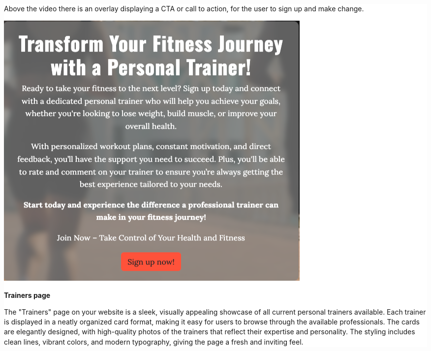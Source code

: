 Above the video there is an overlay displaying a CTA or call to action, for the user to sign up and make change.

![CTA](documentation/features/cta.png)

**Trainers page**

The "Trainers" page on your website is a sleek, visually appealing showcase of all current personal trainers available. Each trainer is displayed in a neatly organized card format, making it easy for users to browse through the available professionals. The cards are elegantly designed, with high-quality photos of the trainers that reflect their expertise and personality. The styling includes clean lines, vibrant colors, and modern typography, giving the page a fresh and inviting feel.
